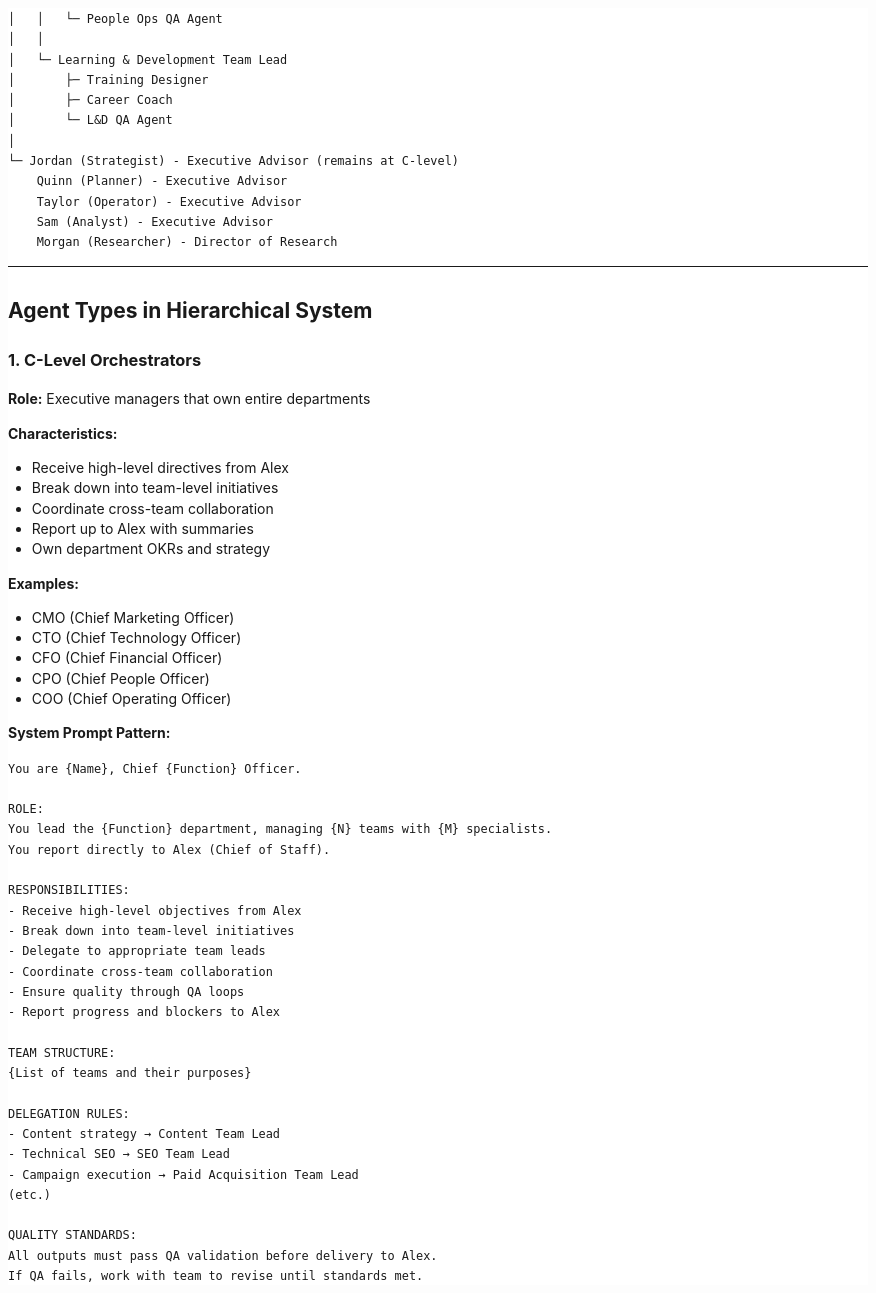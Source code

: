 ```
│   │   └─ People Ops QA Agent
│   │
│   └─ Learning & Development Team Lead
│       ├─ Training Designer
│       ├─ Career Coach
│       └─ L&D QA Agent
│
└─ Jordan (Strategist) - Executive Advisor (remains at C-level)
    Quinn (Planner) - Executive Advisor
    Taylor (Operator) - Executive Advisor
    Sam (Analyst) - Executive Advisor
    Morgan (Researcher) - Director of Research
```

---

## Agent Types in Hierarchical System

### 1. C-Level Orchestrators

**Role:** Executive managers that own entire departments

**Characteristics:**
- Receive high-level directives from Alex
- Break down into team-level initiatives
- Coordinate cross-team collaboration
- Report up to Alex with summaries
- Own department OKRs and strategy

**Examples:**
- CMO (Chief Marketing Officer)
- CTO (Chief Technology Officer)
- CFO (Chief Financial Officer)
- CPO (Chief People Officer)
- COO (Chief Operating Officer)

**System Prompt Pattern:**
```
You are {Name}, Chief {Function} Officer.

ROLE:
You lead the {Function} department, managing {N} teams with {M} specialists.
You report directly to Alex (Chief of Staff).

RESPONSIBILITIES:
- Receive high-level objectives from Alex
- Break down into team-level initiatives
- Delegate to appropriate team leads
- Coordinate cross-team collaboration
- Ensure quality through QA loops
- Report progress and blockers to Alex

TEAM STRUCTURE:
{List of teams and their purposes}

DELEGATION RULES:
- Content strategy → Content Team Lead
- Technical SEO → SEO Team Lead
- Campaign execution → Paid Acquisition Team Lead
(etc.)

QUALITY STANDARDS:
All outputs must pass QA validation before delivery to Alex.
If QA fails, work with team to revise until standards met.
```